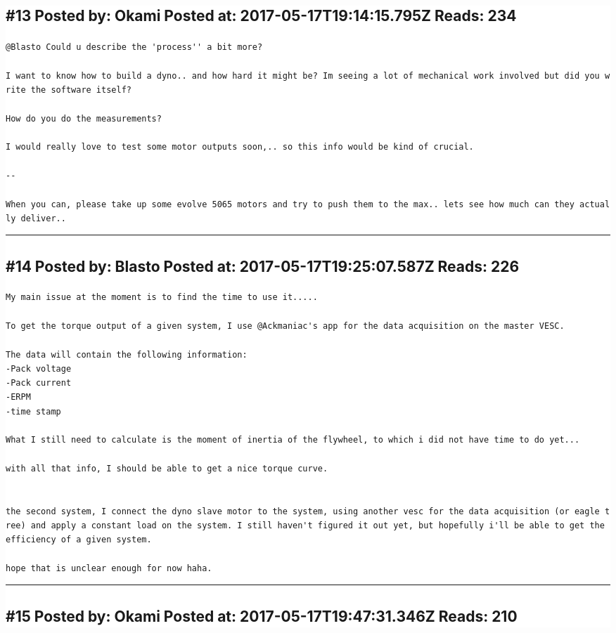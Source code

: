 ## \#13 Posted by: Okami Posted at: 2017-05-17T19:14:15.795Z Reads: 234

```
@Blasto Could u describe the 'process'' a bit more?

I want to know how to build a dyno.. and how hard it might be? Im seeing a lot of mechanical work involved but did you write the software itself?

How do you do the measurements?

I would really love to test some motor outputs soon,.. so this info would be kind of crucial. 

--

When you can, please take up some evolve 5065 motors and try to push them to the max.. lets see how much can they actually deliver..
```

---
## \#14 Posted by: Blasto Posted at: 2017-05-17T19:25:07.587Z Reads: 226

```
My main issue at the moment is to find the time to use it.....

To get the torque output of a given system, I use @Ackmaniac's app for the data acquisition on the master VESC.

The data will contain the following information:
-Pack voltage
-Pack current
-ERPM
-time stamp

What I still need to calculate is the moment of inertia of the flywheel, to which i did not have time to do yet... 

with all that info, I should be able to get a nice torque curve.


the second system, I connect the dyno slave motor to the system, using another vesc for the data acquisition (or eagle tree) and apply a constant load on the system. I still haven't figured it out yet, but hopefully i'll be able to get the efficiency of a given system.

hope that is unclear enough for now haha.
```

---
## \#15 Posted by: Okami Posted at: 2017-05-17T19:47:31.346Z Reads: 210
